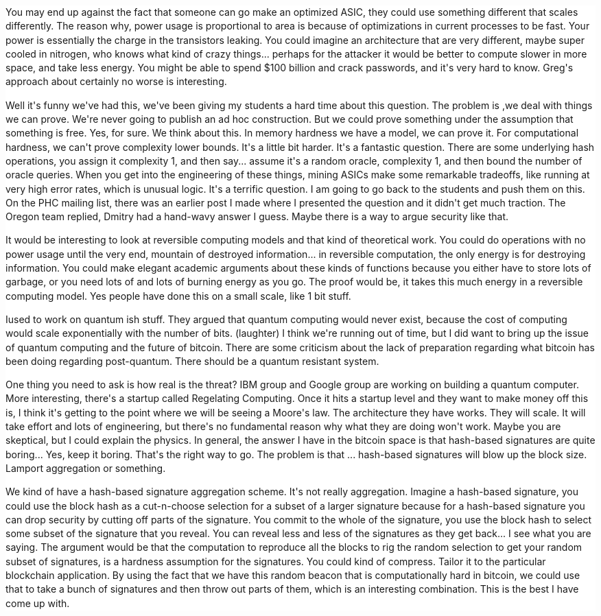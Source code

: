 You may end up against the fact that someone can go make an optimized ASIC, they could use something different that scales differently. The reason why, power usage is proportional to area is because of optimizations in current processes to be fast. Your power is essentially the charge in the transistors leaking. You could imagine an architecture that are very different, maybe super cooled in nitrogen, who knows what kind of crazy things... perhaps for the attacker it would be better to compute slower in more space, and take less energy. You might be able to spend $100 billion and crack passwords, and it's very hard to know. Greg's approach about certainly no worse is interesting.

Well it's funny we've had this, we've been giving my students a hard time about this question. The problem is ,we  deal with things we can prove. We're never going to publish an ad hoc construction. But we could prove something under the assumption that something is free. Yes, for sure. We think about this. In memory hardness we have a model, we can prove it. For computational hardness, we can't prove complexity lower bounds. It's a little bit harder. It's a fantastic question. There are some underlying hash operations, you assign it complexity 1, and then say... assume it's a random oracle, complexity 1, and then bound the number of oracle queries. When you get into the engineering of these things, mining ASICs make some remarkable tradeoffs, like running at very high error rates, which is unusual logic. It's a terrific question. I am going to go back to the students and push them on this. On the PHC mailing list, there was an earlier post I made where I presented the question and it didn't get much traction. The Oregon team replied, Dmitry had a hand-wavy answer I guess. Maybe there is a way to argue security like that.

It would be interesting to look at reversible computing models and that kind of theoretical work. You could do operations with no power usage until the very end, mountain of destroyed information... in reversible computation, the only energy is for destroying information. You could make elegant academic arguments about these kinds of functions because you either have to store lots of garbage, or you need lots of and lots of burning energy as you go. The proof would be, it takes this much energy in a reversible computing model. Yes people have done this on a small scale, like 1 bit stuff.

Iused to work on quantum ish stuff. They argued that quantum computing would never exist, because the cost of computing would scale exponentially with the number of bits. (laughter) I think we're running out of time, but I did want to bring up the issue of quantum computing and the future of bitcoin. There are some criticism about the lack of preparation regarding what bitcoin has been doing regarding post-quantum. There should be a quantum resistant system.

One thing you need to ask is how real is the threat? IBM group and Google group are working on building a quantum computer. More interesting, there's a startup called Regelating Computing. Once it hits a startup level and they want to make money off this is, I think it's getting to the point where we will be seeing a Moore's law. The architecture they have works. They will scale. It will take effort and lots of engineering, but there's no fundamental reason why what they are doing won't work. Maybe you are skeptical, but I could explain the physics. In general, the answer I have in the bitcoin space is that hash-based signatures are quite boring... Yes, keep it boring. That's the right way to go. The problem is that ... hash-based signatures will blow up the block size. Lamport aggregation or something.

We kind of have a hash-based signature aggregation scheme. It's not really aggregation. Imagine a hash-based signature, you could use the block hash as a cut-n-choose selection for a subset of a larger signature because for a hash-based signature you can drop security by cutting off parts of the signature. You commit to the whole of the signature, you use the block hash to select some subset of the signature that you reveal. You can reveal less and less of the signatures as they get back... I see what you are saying. The argument would be that the computation to reproduce all the blocks to rig the random selection to get your random subset of signatures, is a hardness assumption for the signatures. You could kind of compress. Tailor it to the particular blockchain application. By using the fact that we have this random beacon that is computationally hard in bitcoin, we could use that to take a bunch of signatures and then throw out parts of them, which is an interesting combination. This is the best I have come up with.
